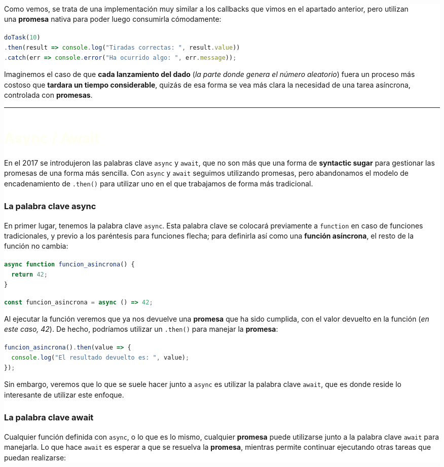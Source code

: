 Como vemos, se trata de una implementación muy similar a los callbacks que vimos en el apartado anterior, pero utilizan una **promesa** nativa para poder luego consumirla cómodamente:

```js
doTask(10)
.then(result => console.log("Tiradas correctas: ", result.value))
.catch(err => console.error("Ha ocurrido algo: ", err.message));
```

Imaginemos el caso de que **cada lanzamiento del dado** (*la parte donde genera el número aleatorio*) fuera un proceso más costoso que **tardara un tiempo considerable**, quizás de esa forma se vea más clara la necesidad de una tarea asíncrona, controlada con **promesas**.

---

# <span style="color: ivory">Async / Await</span>

En el 2017 se introdujeron las palabras clave `async` y `await`, que no son más que una forma de **syntactic sugar** para gestionar las promesas de una forma más sencilla. Con `async` y `await` seguimos utilizando promesas, pero abandonamos el modelo de encadenamiento de `.then()` para utilizar uno en el que trabajamos de forma más tradicional. 

### La palabra clave async

En primer lugar, tenemos la palabra clave `async`. Esta palabra clave se colocará previamente a `function` en caso de funciones tradicionales, y previo a los paréntesis para funciones flecha; para definirla así como una **función asíncrona**, el resto de la función no cambia:

```js
async function funcion_asincrona() {
  return 42;
}
```

```js
const funcion_asincrona = async () => 42;
```

Al ejecutar la función veremos que ya nos devuelve una **promesa** que ha sido cumplida, con el valor devuelto en la función (*en este caso, 42*). De hecho, podríamos utilizar un `.then()` para manejar la **promesa**:

```js
funcion_asincrona().then(value => {
  console.log("El resultado devuelto es: ", value);
});
```

Sin embargo, veremos que lo que se suele hacer junto a `async` es utilizar la palabra clave `await`, que es donde reside lo interesante de utilizar este enfoque.

### La palabra clave await

Cualquier función definida con `async`, o lo que es lo mismo, cualquier **promesa** puede utilizarse junto a la palabra clave `await` para manejarla. Lo que hace `await` es esperar a que se resuelva la **promesa**, mientras permite continuar ejecutando otras tareas que puedan realizarse:
